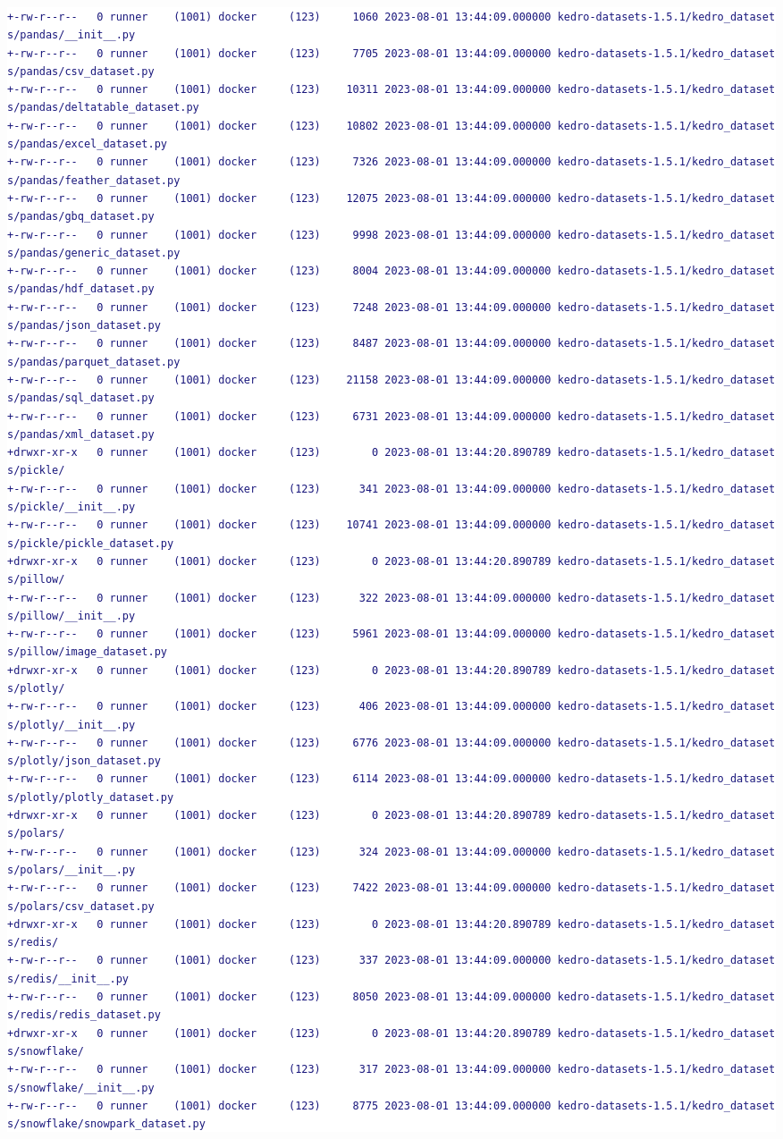 ```diff
+-rw-r--r--   0 runner    (1001) docker     (123)     1060 2023-08-01 13:44:09.000000 kedro-datasets-1.5.1/kedro_datasets/pandas/__init__.py
+-rw-r--r--   0 runner    (1001) docker     (123)     7705 2023-08-01 13:44:09.000000 kedro-datasets-1.5.1/kedro_datasets/pandas/csv_dataset.py
+-rw-r--r--   0 runner    (1001) docker     (123)    10311 2023-08-01 13:44:09.000000 kedro-datasets-1.5.1/kedro_datasets/pandas/deltatable_dataset.py
+-rw-r--r--   0 runner    (1001) docker     (123)    10802 2023-08-01 13:44:09.000000 kedro-datasets-1.5.1/kedro_datasets/pandas/excel_dataset.py
+-rw-r--r--   0 runner    (1001) docker     (123)     7326 2023-08-01 13:44:09.000000 kedro-datasets-1.5.1/kedro_datasets/pandas/feather_dataset.py
+-rw-r--r--   0 runner    (1001) docker     (123)    12075 2023-08-01 13:44:09.000000 kedro-datasets-1.5.1/kedro_datasets/pandas/gbq_dataset.py
+-rw-r--r--   0 runner    (1001) docker     (123)     9998 2023-08-01 13:44:09.000000 kedro-datasets-1.5.1/kedro_datasets/pandas/generic_dataset.py
+-rw-r--r--   0 runner    (1001) docker     (123)     8004 2023-08-01 13:44:09.000000 kedro-datasets-1.5.1/kedro_datasets/pandas/hdf_dataset.py
+-rw-r--r--   0 runner    (1001) docker     (123)     7248 2023-08-01 13:44:09.000000 kedro-datasets-1.5.1/kedro_datasets/pandas/json_dataset.py
+-rw-r--r--   0 runner    (1001) docker     (123)     8487 2023-08-01 13:44:09.000000 kedro-datasets-1.5.1/kedro_datasets/pandas/parquet_dataset.py
+-rw-r--r--   0 runner    (1001) docker     (123)    21158 2023-08-01 13:44:09.000000 kedro-datasets-1.5.1/kedro_datasets/pandas/sql_dataset.py
+-rw-r--r--   0 runner    (1001) docker     (123)     6731 2023-08-01 13:44:09.000000 kedro-datasets-1.5.1/kedro_datasets/pandas/xml_dataset.py
+drwxr-xr-x   0 runner    (1001) docker     (123)        0 2023-08-01 13:44:20.890789 kedro-datasets-1.5.1/kedro_datasets/pickle/
+-rw-r--r--   0 runner    (1001) docker     (123)      341 2023-08-01 13:44:09.000000 kedro-datasets-1.5.1/kedro_datasets/pickle/__init__.py
+-rw-r--r--   0 runner    (1001) docker     (123)    10741 2023-08-01 13:44:09.000000 kedro-datasets-1.5.1/kedro_datasets/pickle/pickle_dataset.py
+drwxr-xr-x   0 runner    (1001) docker     (123)        0 2023-08-01 13:44:20.890789 kedro-datasets-1.5.1/kedro_datasets/pillow/
+-rw-r--r--   0 runner    (1001) docker     (123)      322 2023-08-01 13:44:09.000000 kedro-datasets-1.5.1/kedro_datasets/pillow/__init__.py
+-rw-r--r--   0 runner    (1001) docker     (123)     5961 2023-08-01 13:44:09.000000 kedro-datasets-1.5.1/kedro_datasets/pillow/image_dataset.py
+drwxr-xr-x   0 runner    (1001) docker     (123)        0 2023-08-01 13:44:20.890789 kedro-datasets-1.5.1/kedro_datasets/plotly/
+-rw-r--r--   0 runner    (1001) docker     (123)      406 2023-08-01 13:44:09.000000 kedro-datasets-1.5.1/kedro_datasets/plotly/__init__.py
+-rw-r--r--   0 runner    (1001) docker     (123)     6776 2023-08-01 13:44:09.000000 kedro-datasets-1.5.1/kedro_datasets/plotly/json_dataset.py
+-rw-r--r--   0 runner    (1001) docker     (123)     6114 2023-08-01 13:44:09.000000 kedro-datasets-1.5.1/kedro_datasets/plotly/plotly_dataset.py
+drwxr-xr-x   0 runner    (1001) docker     (123)        0 2023-08-01 13:44:20.890789 kedro-datasets-1.5.1/kedro_datasets/polars/
+-rw-r--r--   0 runner    (1001) docker     (123)      324 2023-08-01 13:44:09.000000 kedro-datasets-1.5.1/kedro_datasets/polars/__init__.py
+-rw-r--r--   0 runner    (1001) docker     (123)     7422 2023-08-01 13:44:09.000000 kedro-datasets-1.5.1/kedro_datasets/polars/csv_dataset.py
+drwxr-xr-x   0 runner    (1001) docker     (123)        0 2023-08-01 13:44:20.890789 kedro-datasets-1.5.1/kedro_datasets/redis/
+-rw-r--r--   0 runner    (1001) docker     (123)      337 2023-08-01 13:44:09.000000 kedro-datasets-1.5.1/kedro_datasets/redis/__init__.py
+-rw-r--r--   0 runner    (1001) docker     (123)     8050 2023-08-01 13:44:09.000000 kedro-datasets-1.5.1/kedro_datasets/redis/redis_dataset.py
+drwxr-xr-x   0 runner    (1001) docker     (123)        0 2023-08-01 13:44:20.890789 kedro-datasets-1.5.1/kedro_datasets/snowflake/
+-rw-r--r--   0 runner    (1001) docker     (123)      317 2023-08-01 13:44:09.000000 kedro-datasets-1.5.1/kedro_datasets/snowflake/__init__.py
+-rw-r--r--   0 runner    (1001) docker     (123)     8775 2023-08-01 13:44:09.000000 kedro-datasets-1.5.1/kedro_datasets/snowflake/snowpark_dataset.py
```